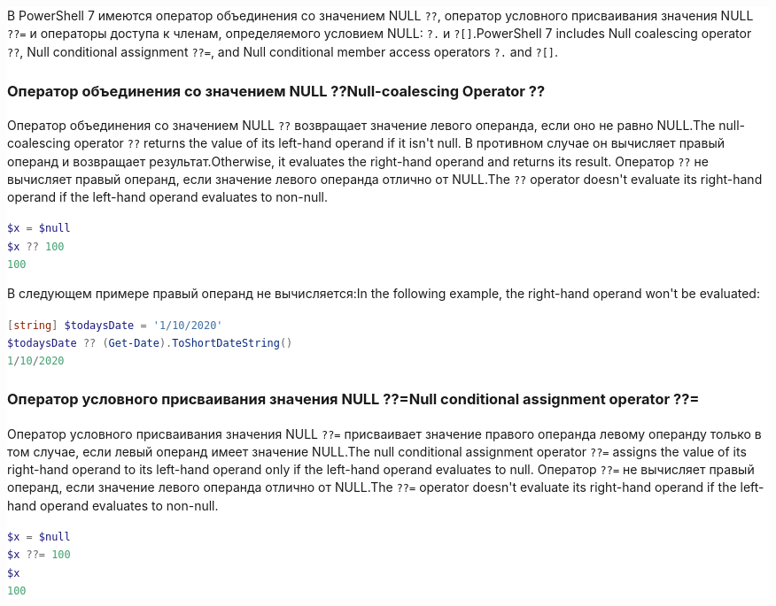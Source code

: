 <span data-ttu-id="3cac4-186">В PowerShell 7 имеются оператор объединения со значением NULL `??`, оператор условного присваивания значения NULL `??=` и операторы доступа к членам, определяемого условием NULL: `?.` и `?[]`.</span><span class="sxs-lookup"><span data-stu-id="3cac4-186">PowerShell 7 includes Null coalescing operator `??`, Null conditional assignment `??=`, and Null conditional member access operators `?.` and `?[]`.</span></span>

### <a name="null-coalescing-operator-"></a><span data-ttu-id="3cac4-187">Оператор объединения со значением NULL ??</span><span class="sxs-lookup"><span data-stu-id="3cac4-187">Null-coalescing Operator ??</span></span>

<span data-ttu-id="3cac4-188">Оператор объединения со значением NULL `??` возвращает значение левого операнда, если оно не равно NULL.</span><span class="sxs-lookup"><span data-stu-id="3cac4-188">The null-coalescing operator `??` returns the value of its left-hand operand if it isn't null.</span></span>
<span data-ttu-id="3cac4-189">В противном случае он вычисляет правый операнд и возвращает результат.</span><span class="sxs-lookup"><span data-stu-id="3cac4-189">Otherwise, it evaluates the right-hand operand and returns its result.</span></span> <span data-ttu-id="3cac4-190">Оператор `??` не вычисляет правый операнд, если значение левого операнда отлично от NULL.</span><span class="sxs-lookup"><span data-stu-id="3cac4-190">The `??` operator doesn't evaluate its right-hand operand if the left-hand operand evaluates to non-null.</span></span>

```powershell
$x = $null
$x ?? 100
100
```

<span data-ttu-id="3cac4-191">В следующем примере правый операнд не вычисляется:</span><span class="sxs-lookup"><span data-stu-id="3cac4-191">In the following example, the right-hand operand won't be evaluated:</span></span>

```powershell
[string] $todaysDate = '1/10/2020'
$todaysDate ?? (Get-Date).ToShortDateString()
1/10/2020
```

### <a name="null-conditional-assignment-operator-"></a><span data-ttu-id="3cac4-192">Оператор условного присваивания значения NULL ??=</span><span class="sxs-lookup"><span data-stu-id="3cac4-192">Null conditional assignment operator ??=</span></span>

<span data-ttu-id="3cac4-193">Оператор условного присваивания значения NULL `??=` присваивает значение правого операнда левому операнду только в том случае, если левый операнд имеет значение NULL.</span><span class="sxs-lookup"><span data-stu-id="3cac4-193">The null conditional assignment operator `??=` assigns the value of its right-hand operand to its left-hand operand only if the left-hand operand evaluates to null.</span></span> <span data-ttu-id="3cac4-194">Оператор `??=` не вычисляет правый операнд, если значение левого операнда отлично от NULL.</span><span class="sxs-lookup"><span data-stu-id="3cac4-194">The `??=` operator doesn't evaluate its right-hand operand if the left-hand operand evaluates to non-null.</span></span>

```powershell
$x = $null
$x ??= 100
$x
100
```
